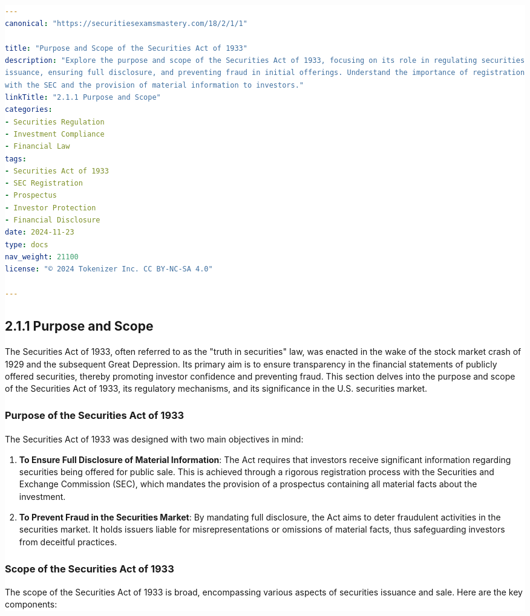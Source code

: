 ```yaml
---
canonical: "https://securitiesexamsmastery.com/18/2/1/1"

title: "Purpose and Scope of the Securities Act of 1933"
description: "Explore the purpose and scope of the Securities Act of 1933, focusing on its role in regulating securities issuance, ensuring full disclosure, and preventing fraud in initial offerings. Understand the importance of registration with the SEC and the provision of material information to investors."
linkTitle: "2.1.1 Purpose and Scope"
categories:
- Securities Regulation
- Investment Compliance
- Financial Law
tags:
- Securities Act of 1933
- SEC Registration
- Prospectus
- Investor Protection
- Financial Disclosure
date: 2024-11-23
type: docs
nav_weight: 21100
license: "© 2024 Tokenizer Inc. CC BY-NC-SA 4.0"

---
```


## 2.1.1 Purpose and Scope

The Securities Act of 1933, often referred to as the "truth in securities" law, was enacted in the wake of the stock market crash of 1929 and the subsequent Great Depression. Its primary aim is to ensure transparency in the financial statements of publicly offered securities, thereby promoting investor confidence and preventing fraud. This section delves into the purpose and scope of the Securities Act of 1933, its regulatory mechanisms, and its significance in the U.S. securities market.

### Purpose of the Securities Act of 1933

The Securities Act of 1933 was designed with two main objectives in mind:

1. **To Ensure Full Disclosure of Material Information**: The Act requires that investors receive significant information regarding securities being offered for public sale. This is achieved through a rigorous registration process with the Securities and Exchange Commission (SEC), which mandates the provision of a prospectus containing all material facts about the investment.

2. **To Prevent Fraud in the Securities Market**: By mandating full disclosure, the Act aims to deter fraudulent activities in the securities market. It holds issuers liable for misrepresentations or omissions of material facts, thus safeguarding investors from deceitful practices.

### Scope of the Securities Act of 1933

The scope of the Securities Act of 1933 is broad, encompassing various aspects of securities issuance and sale. Here are the key components:
